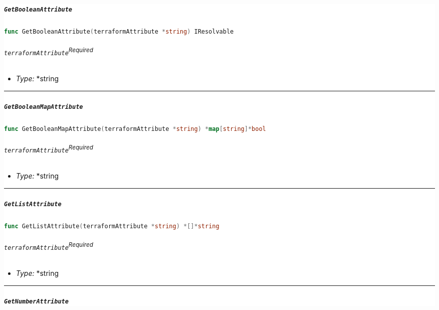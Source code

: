 ##### `GetBooleanAttribute` <a name="GetBooleanAttribute" id="@cdktf/provider-databricks.dataDatabricksFeatureEngineeringFeature.DataDatabricksFeatureEngineeringFeature.getBooleanAttribute"></a>

```go
func GetBooleanAttribute(terraformAttribute *string) IResolvable
```

###### `terraformAttribute`<sup>Required</sup> <a name="terraformAttribute" id="@cdktf/provider-databricks.dataDatabricksFeatureEngineeringFeature.DataDatabricksFeatureEngineeringFeature.getBooleanAttribute.parameter.terraformAttribute"></a>

- *Type:* *string

---

##### `GetBooleanMapAttribute` <a name="GetBooleanMapAttribute" id="@cdktf/provider-databricks.dataDatabricksFeatureEngineeringFeature.DataDatabricksFeatureEngineeringFeature.getBooleanMapAttribute"></a>

```go
func GetBooleanMapAttribute(terraformAttribute *string) *map[string]*bool
```

###### `terraformAttribute`<sup>Required</sup> <a name="terraformAttribute" id="@cdktf/provider-databricks.dataDatabricksFeatureEngineeringFeature.DataDatabricksFeatureEngineeringFeature.getBooleanMapAttribute.parameter.terraformAttribute"></a>

- *Type:* *string

---

##### `GetListAttribute` <a name="GetListAttribute" id="@cdktf/provider-databricks.dataDatabricksFeatureEngineeringFeature.DataDatabricksFeatureEngineeringFeature.getListAttribute"></a>

```go
func GetListAttribute(terraformAttribute *string) *[]*string
```

###### `terraformAttribute`<sup>Required</sup> <a name="terraformAttribute" id="@cdktf/provider-databricks.dataDatabricksFeatureEngineeringFeature.DataDatabricksFeatureEngineeringFeature.getListAttribute.parameter.terraformAttribute"></a>

- *Type:* *string

---

##### `GetNumberAttribute` <a name="GetNumberAttribute" id="@cdktf/provider-databricks.dataDatabricksFeatureEngineeringFeature.DataDatabricksFeatureEngineeringFeature.getNumberAttribute"></a>

